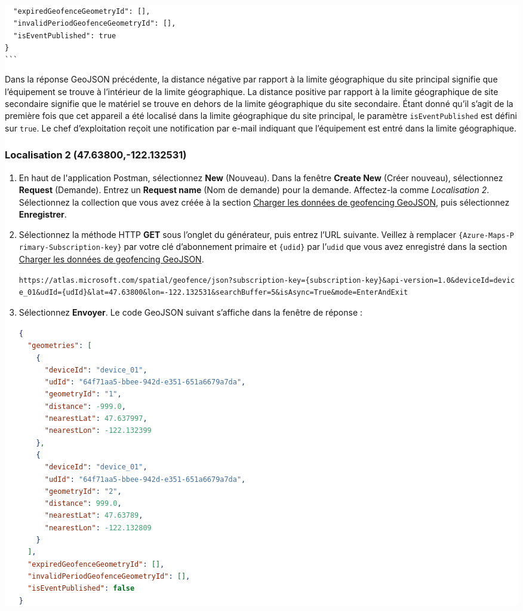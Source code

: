       "expiredGeofenceGeometryId": [],
      "invalidPeriodGeofenceGeometryId": [],
      "isEventPublished": true
    }
    ```

Dans la réponse GeoJSON précédente, la distance négative par rapport à la limite géographique du site principal signifie que l’équipement se trouve à l’intérieur de la limite géographique. La distance positive par rapport à la limite géographique de site secondaire signifie que le matériel se trouve en dehors de la limite géographique du site secondaire. Étant donné qu’il s’agit de la première fois que cet appareil a été localisé dans la limite géographique du site principal, le paramètre `isEventPublished` est défini sur `true`. Le chef d’exploitation reçoit une notification par e-mail indiquant que l’équipement est entré dans la limite géographique.

### <a name="location-2-4763800-122132531"></a>Localisation 2 (47.63800,-122.132531)

1. En haut de l'application Postman, sélectionnez **New** (Nouveau). Dans la fenêtre **Create New** (Créer nouveau), sélectionnez **Request** (Demande). Entrez un **Request name** (Nom de demande) pour la demande. Affectez-la comme *Localisation 2*. Sélectionnez la collection que vous avez créée à la section [Charger les données de geofencing GeoJSON](#upload-geofencing-geojson-data), puis sélectionnez **Enregistrer**.

2. Sélectionnez la méthode HTTP **GET** sous l’onglet du générateur, puis entrez l’URL suivante. Veillez à remplacer `{Azure-Maps-Primary-Subscription-key}` par votre clé d’abonnement primaire et `{udid}` par l’`udid` que vous avez enregistré dans la section [Charger les données de geofencing GeoJSON](#upload-geofencing-geojson-data).

   ```HTTP
   https://atlas.microsoft.com/spatial/geofence/json?subscription-key={subscription-key}&api-version=1.0&deviceId=device_01&udId={udId}&lat=47.63800&lon=-122.132531&searchBuffer=5&isAsync=True&mode=EnterAndExit
   ```

3. Sélectionnez **Envoyer**. Le code GeoJSON suivant s’affiche dans la fenêtre de réponse :

    ```json
    {
      "geometries": [
        {
          "deviceId": "device_01",
          "udId": "64f71aa5-bbee-942d-e351-651a6679a7da",
          "geometryId": "1",
          "distance": -999.0,
          "nearestLat": 47.637997,
          "nearestLon": -122.132399
        },
        {
          "deviceId": "device_01",
          "udId": "64f71aa5-bbee-942d-e351-651a6679a7da",
          "geometryId": "2",
          "distance": 999.0,
          "nearestLat": 47.63789,
          "nearestLon": -122.132809
        }
      ],
      "expiredGeofenceGeometryId": [],
      "invalidPeriodGeofenceGeometryId": [],
      "isEventPublished": false
    }
    ````

